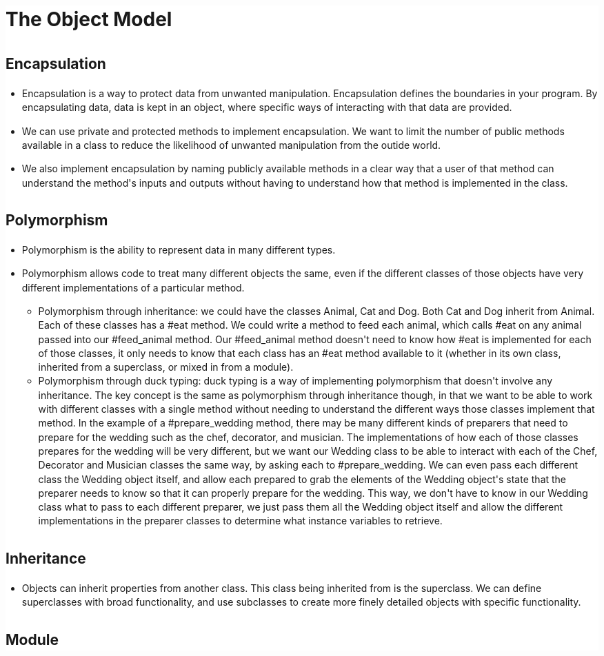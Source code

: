 # The Object Model #

## Encapsulation ##

- Encapsulation is a way to protect data from unwanted manipulation. Encapsulation defines the boundaries in your program. By encapsulating data, data is kept in an object, where specific ways of interacting with that data are provided.

- We can use private and protected methods to implement encapsulation. We want to limit the number of public methods available in a class to reduce the likelihood of unwanted manipulation from the outide world.

- We also implement encapsulation by naming publicly available methods in a clear way that a user of that method can understand the method's inputs and outputs without having to understand how that method is implemented in the class.

## Polymorphism ##

- Polymorphism is the ability to represent data in many different types.

- Polymorphism allows code to treat many different objects the same, even if the different classes of those objects have very different implementations of a particular method.
  - Polymorphism through inheritance: we could have the classes Animal, Cat and Dog. Both Cat and Dog inherit from Animal. Each of these classes has a #eat method. We could write a method to feed each animal, which calls #eat on any animal passed into our #feed_animal method. Our #feed_animal method doesn't need to know how #eat is implemented for each of those classes, it only needs to know that each class has an #eat method available to it (whether in its own class, inherited from a superclass, or mixed in from a module).
  - Polymorphism through duck typing: duck typing is a way of implementing polymorphism that doesn't involve any inheritance. The key concept is the same as polymorphism through inheritance though, in that we want to be able to work with different classes with a single method without needing to understand the different ways those classes implement that method. In the example of a #prepare_wedding method, there may be many different kinds of preparers that need to prepare for the wedding such as the chef, decorator, and musician. The implementations of how each of those classes prepares for the wedding will be very different, but we want our Wedding class to be able to interact with each of the Chef, Decorator and Musician classes the same way, by asking each to #prepare_wedding. We can even pass each different class the Wedding object itself, and allow each prepared to grab the elements of the Wedding object's state that the preparer needs to know so that it can properly prepare for the wedding. This way, we don't have to know in our Wedding class what to pass to each different preparer, we just pass them all the Wedding object itself and allow the different implementations in the preparer classes to determine what instance variables to retrieve.

## Inheritance ##

- Objects can inherit properties from another class. This class being inherited from is the superclass. We can define superclasses with broad functionality, and use subclasses to create more finely detailed objects with specific functionality.

## Module ##
